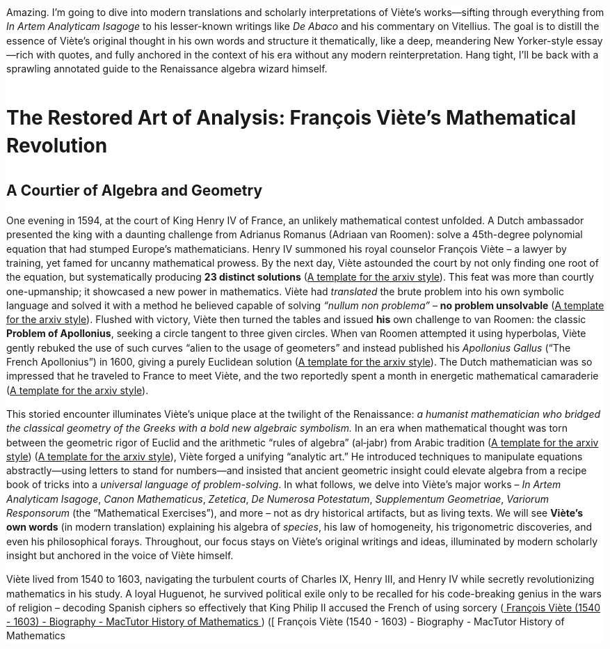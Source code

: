 Amazing. I’m going to dive into modern translations and scholarly interpretations of Viète’s works—sifting through everything from *In Artem Analyticam Isagoge* to his lesser-known writings like *De Abaco* and his commentary on Vitellius. The goal is to distill the essence of Viète’s original thought in his own words and structure it thematically, like a deep, meandering New Yorker-style essay—rich with quotes, and fully anchored in the context of his era without any modern reinterpretation. Hang tight, I’ll be back with a sprawling annotated guide to the Renaissance algebra wizard himself.

# The Restored Art of Analysis: François Viète’s Mathematical Revolution

## A Courtier of Algebra and Geometry  
One evening in 1594, at the court of King Henry IV of France, an unlikely mathematical contest unfolded. A Dutch ambassador presented the king with a daunting challenge from Adrianus Romanus (Adriaan van Roomen): solve a 45th-degree polynomial equation that had stumped Europe’s mathematicians. Henry IV summoned his royal counselor François Viète – a lawyer by training, yet famed for uncanny mathematical prowess. By the next day, Viète astounded the court by not only finding one root of the equation, but systematically producing **23 distinct solutions** ([A template for the arxiv style](https://arxiv.org/pdf/2210.12545#:~:text=degree,hyperbolas%2C%20Vi%C3%A8te%20was%20little%20content)). This feat was more than courtly one-upmanship; it showcased a new power in mathematics. Viète had *translated* the brute problem into his own symbolic language and solved it with a method he believed capable of solving *“nullum non problema”* – **no problem unsolvable** ([A template for the arxiv style](https://arxiv.org/pdf/2210.12545#:~:text=Vi%C3%A8te%20gave%20algebra%20a%20foundation,the%20use%20of%20letters%20as)). Flushed with victory, Viète then turned the tables and issued **his** own challenge to van Roomen: the classic **Problem of Apollonius**, seeking a circle tangent to three given circles. When van Roomen attempted it using hyperbolas, Viète gently rebuked the use of such curves “alien to the usage of geometers” and instead published his *Apollonius Gallus* (“The French Apollonius”) in 1600, giving a purely Euclidean solution ([A template for the arxiv style](https://arxiv.org/pdf/2210.12545#:~:text=the%20equation%2C%20and%20then%20next,little%20book%20in%201600%20in)). The Dutch mathematician was so impressed that he traveled to France to meet Viète, and the two reportedly spent a month in energetic mathematical camaraderie ([A template for the arxiv style](https://arxiv.org/pdf/2210.12545#:~:text=universal%20solution%20to%20that%20problem,1795)).

This storied encounter illuminates Viète’s unique place at the twilight of the Renaissance: *a humanist mathematician who bridged the classical geometry of the Greeks with a bold new algebraic symbolism.* In an era when mathematical thought was torn between the geometric rigor of Euclid and the arithmetic “rules of algebra” (al‐jabr) from Arabic tradition ([A template for the arxiv style](https://arxiv.org/pdf/2210.12545#:~:text=At%20the%20end%20of%20the,all%20developed%20techniques%20for%20solving)) ([A template for the arxiv style](https://arxiv.org/pdf/2210.12545#:~:text=Vi%C3%A8te%20gave%20algebra%20a%20foundation,the%20use%20of%20letters%20as)), Viète forged a unifying “analytic art.” He introduced techniques to manipulate equations abstractly—using letters to stand for numbers—and insisted that ancient geometric insight could elevate algebra from a recipe book of tricks into a *universal language of problem-solving*. In what follows, we delve into Viète’s major works – *In Artem Analyticam Isagoge*, *Canon Mathematicus*, *Zetetica*, *De Numerosa Potestatum*, *Supplementum Geometriae*, *Variorum Responsorum* (the “Mathematical Exercises”), and more – not as dry historical artifacts, but as living texts. We will see **Viète’s own words** (in modern translation) explaining his algebra of *species*, his law of homogeneity, his trigonometric discoveries, and even his philosophical forays. Throughout, our focus stays on Viète’s original writings and ideas, illuminated by modern scholarly insight but anchored in the voice of Viète himself. 

Viète lived from 1540 to 1603, navigating the turbulent courts of Charles IX, Henry III, and Henry IV while secretly revolutionizing mathematics in his study. A loyal Huguenot, he survived political exile only to be recalled for his code-breaking genius in the wars of religion – decoding Spanish ciphers so effectively that King Philip II accused the French of using sorcery ([
      François Viète  (1540 - 1603) - Biography - MacTutor History of Mathematics
    ](https://mathshistory.st-andrews.ac.uk/Biographies/Viete/#:~:text=fell%20into%20the%20hands%20of,the%20next%20king%2C%20Henry%20IV)) ([
      François Viète  (1540 - 1603) - Biography - MacTutor History of Mathematics